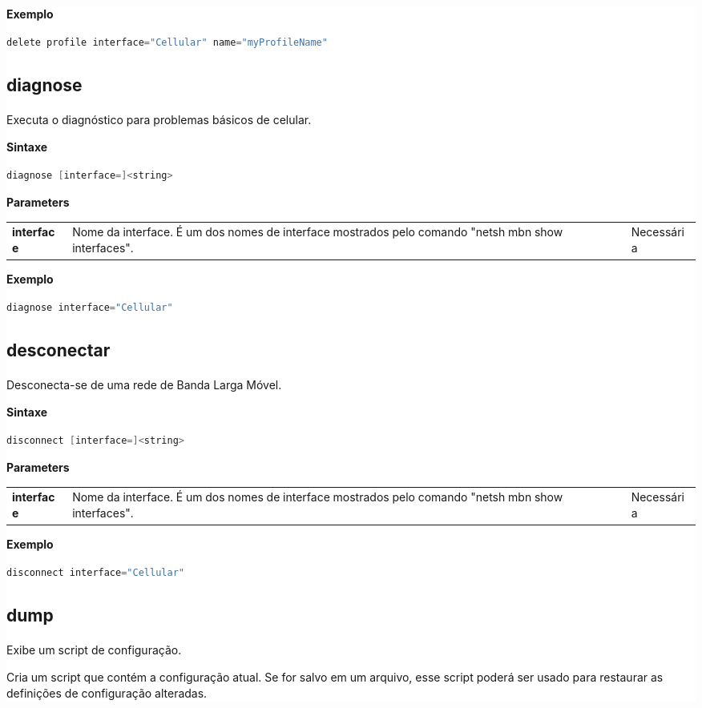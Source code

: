 
**Exemplo**

```powershell
delete profile interface="Cellular" name="myProfileName"
```

## <a name="diagnose"></a>diagnose

Executa o diagnóstico para problemas básicos de celular.

**Sintaxe**

```powershell
diagnose [interface=]<string>
```

**Parameters**

|               |                                                                                               |          |
|---------------|-----------------------------------------------------------------------------------------------|----------|
| **interface** | Nome da interface. É um dos nomes de interface mostrados pelo comando "netsh mbn show interfaces". | Necessária |


**Exemplo**

```powershell
diagnose interface="Cellular"
```


## <a name="disconnect"></a>desconectar

Desconecta-se de uma rede de Banda Larga Móvel.

**Sintaxe**

```powershell
disconnect [interface=]<string>
```

**Parameters**

|               |                                                                                               |          |
|---------------|-----------------------------------------------------------------------------------------------|----------|
| **interface** | Nome da interface. É um dos nomes de interface mostrados pelo comando "netsh mbn show interfaces". | Necessária |


**Exemplo**

```powershell
disconnect interface="Cellular"
```


## <a name="dump"></a>dump

Exibe um script de configuração. 

Cria um script que contém a configuração atual.  Se for salvo em um arquivo, esse script poderá ser usado para restaurar as definições de configuração alteradas.
